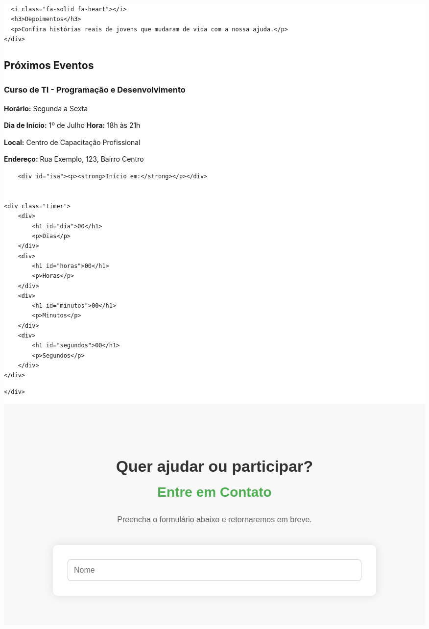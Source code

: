       <i class="fa-solid fa-heart"></i>
      <h3>Depoimentos</h3>
      <p>Confira histórias reais de jovens que mudaram de vida com a nossa ajuda.</p>
    </div>
  </div>
</section>
  <section id="eventos">
    <h2>Próximos Eventos</h2>
   <div class="card">
  <i class="fa-solid fa-calendar-day"></i>
  <h3>Curso de TI - Programação e Desenvolvimento</h3>
        <p><strong>Horário:</strong> Segunda a Sexta</p>
        <p><strong>Dia de Início:</strong> 1º de Julho   <strong>Hora:</strong> 18h às 21h</p>
        <p><strong>Local:</strong> Centro de Capacitação Profissional</p>
        <p><strong>Endereço:</strong> Rua Exemplo, 123, Bairro Centro</p>
    
        <div id="isa"><p><strong>Início em:</strong></p></div>
        
   
    <div class="timer">
        <div>
            <h1 id="dia">00</h1>
            <p>Dias</p>
        </div>
        <div>
            <h1 id="horas">00</h1>
            <p>Horas</p>
        </div>
        <div>
            <h1 id="minutos">00</h1>
            <p>Minutos</p>
        </div>
        <div>
            <h1 id="segundos">00</h1>
            <p>Segundos</p>
        </div>
    </div>
  <div id="contador" class="contador-estilizado"></div>
  
</div>

        
    </div>
  </section>

  <div class="cta" id="contato" style="background-color: #f8f8f8; padding: 60px 20px; text-align: center; font-family: Arial, sans-serif;">
  <h2 style="font-size: 32px; color: #333; margin-bottom: 10px;">Quer ajudar ou participar?</h2>
  <h2 style="font-size: 28px; color: #4CAF50; margin-top: 0;">Entre em Contato</h2>
  
  <p style="color: #666; font-size: 16px; margin-bottom: 40px;">Preencha o formulário abaixo e retornaremos em breve.</p>
<form id="whatsappForm" onsubmit="enviarParaWhatsApp(event)" style="max-width: 600px; margin: 0 auto; background: #fff; padding: 30px; border-radius: 10px; box-shadow: 0 0 20px rgba(0,0,0,0.1);">
  <div style="display: flex; flex-direction: column; gap: 15px;">
    <input type="text" name="nome" placeholder="Nome" required 
           style="padding: 12px; border-radius: 6px; border: 1px solid #ccc; font-size: 16px;">
    